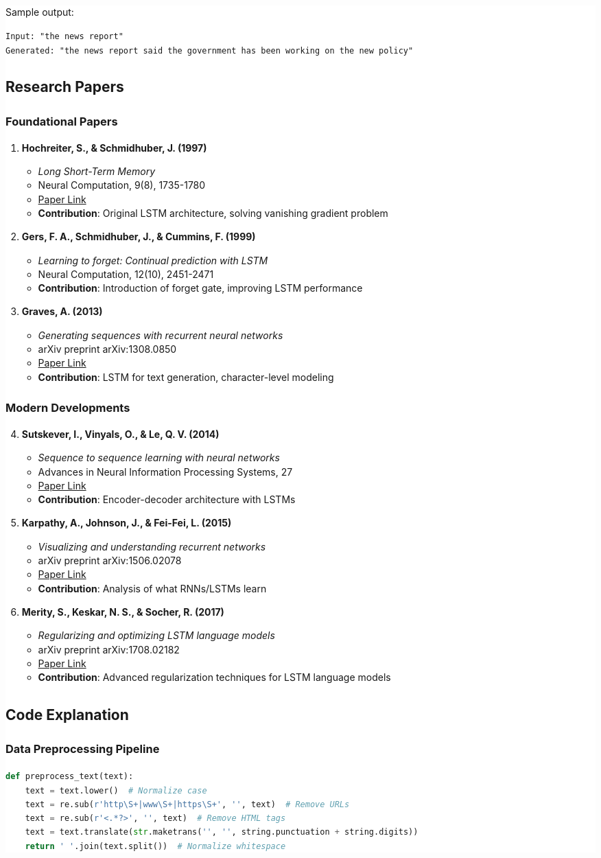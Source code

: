 Sample output:
```
Input: "the news report"
Generated: "the news report said the government has been working on the new policy"
```

## Research Papers

### Foundational Papers

1. **Hochreiter, S., & Schmidhuber, J. (1997)**
   - *Long Short-Term Memory*
   - Neural Computation, 9(8), 1735-1780
   - [Paper Link](https://www.bioinf.jku.at/publications/older/2604.pdf)
   - **Contribution**: Original LSTM architecture, solving vanishing gradient problem

2. **Gers, F. A., Schmidhuber, J., & Cummins, F. (1999)**
   - *Learning to forget: Continual prediction with LSTM*
   - Neural Computation, 12(10), 2451-2471
   - **Contribution**: Introduction of forget gate, improving LSTM performance

3. **Graves, A. (2013)**
   - *Generating sequences with recurrent neural networks*
   - arXiv preprint arXiv:1308.0850
   - [Paper Link](https://arxiv.org/abs/1308.0850)
   - **Contribution**: LSTM for text generation, character-level modeling

### Modern Developments

4. **Sutskever, I., Vinyals, O., & Le, Q. V. (2014)**
   - *Sequence to sequence learning with neural networks*
   - Advances in Neural Information Processing Systems, 27
   - [Paper Link](https://arxiv.org/abs/1409.3215)
   - **Contribution**: Encoder-decoder architecture with LSTMs

5. **Karpathy, A., Johnson, J., & Fei-Fei, L. (2015)**
   - *Visualizing and understanding recurrent networks*
   - arXiv preprint arXiv:1506.02078
   - [Paper Link](https://arxiv.org/abs/1506.02078)
   - **Contribution**: Analysis of what RNNs/LSTMs learn

6. **Merity, S., Keskar, N. S., & Socher, R. (2017)**
   - *Regularizing and optimizing LSTM language models*
   - arXiv preprint arXiv:1708.02182
   - [Paper Link](https://arxiv.org/abs/1708.02182)
   - **Contribution**: Advanced regularization techniques for LSTM language models

## Code Explanation

### Data Preprocessing Pipeline
```python
def preprocess_text(text):
    text = text.lower()  # Normalize case
    text = re.sub(r'http\S+|www\S+|https\S+', '', text)  # Remove URLs
    text = re.sub(r'<.*?>', '', text)  # Remove HTML tags
    text = text.translate(str.maketrans('', '', string.punctuation + string.digits))
    return ' '.join(text.split())  # Normalize whitespace
```
